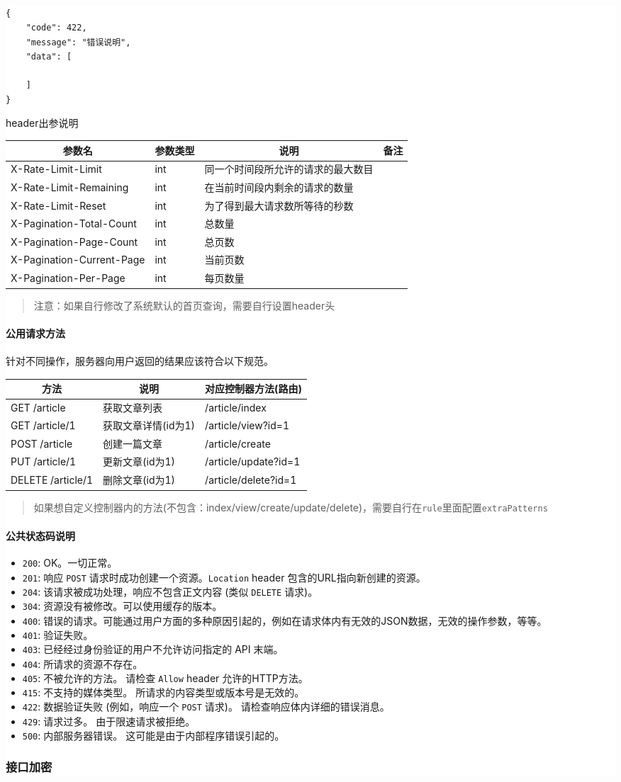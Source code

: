 ```
{
    "code": 422,
    "message": "错误说明",
    "data": [
    
    ]
}
```

header出参说明

参数名 | 参数类型 | 说明 | 备注
---|---|---|---
X-Rate-Limit-Limit | int | 同一个时间段所允许的请求的最大数目 | 
X-Rate-Limit-Remaining | int | 在当前时间段内剩余的请求的数量 |
X-Rate-Limit-Reset | int | 为了得到最大请求数所等待的秒数 |
X-Pagination-Total-Count | int | 总数量 | 
X-Pagination-Page-Count | int | 总页数 | 
X-Pagination-Current-Page | int | 当前页数 |
X-Pagination-Per-Page | int | 每页数量 |

> 注意：如果自行修改了系统默认的首页查询，需要自行设置header头

#### 公用请求方法

针对不同操作，服务器向用户返回的结果应该符合以下规范。

方法 | 说明 | 对应控制器方法(路由)
---|---|---
GET /article | 获取文章列表 | /article/index
GET /article/1 | 获取文章详情(id为1) | /article/view?id=1
POST /article | 创建一篇文章 | /article/create
PUT /article/1 | 更新文章(id为1) | /article/update?id=1
DELETE /article/1 | 删除文章(id为1) | /article/delete?id=1

> 如果想自定义控制器内的方法(不包含：index/view/create/update/delete)，需要自行在`rule`里面配置`extraPatterns`

#### 公共状态码说明

* `200`: OK。一切正常。
* `201`: 响应 `POST` 请求时成功创建一个资源。`Location` header 包含的URL指向新创建的资源。
* `204`: 该请求被成功处理，响应不包含正文内容 (类似 `DELETE` 请求)。
* `304`: 资源没有被修改。可以使用缓存的版本。
* `400`: 错误的请求。可能通过用户方面的多种原因引起的，例如在请求体内有无效的JSON数据，无效的操作参数，等等。
* `401`: 验证失败。
* `403`: 已经经过身份验证的用户不允许访问指定的 API 末端。
* `404`: 所请求的资源不存在。
* `405`: 不被允许的方法。 请检查 `Allow` header 允许的HTTP方法。
* `415`: 不支持的媒体类型。 所请求的内容类型或版本号是无效的。
* `422`: 数据验证失败 (例如，响应一个 `POST` 请求)。 请检查响应体内详细的错误消息。
* `429`: 请求过多。 由于限速请求被拒绝。
* `500`: 内部服务器错误。 这可能是由于内部程序错误引起的。

### 接口加密

